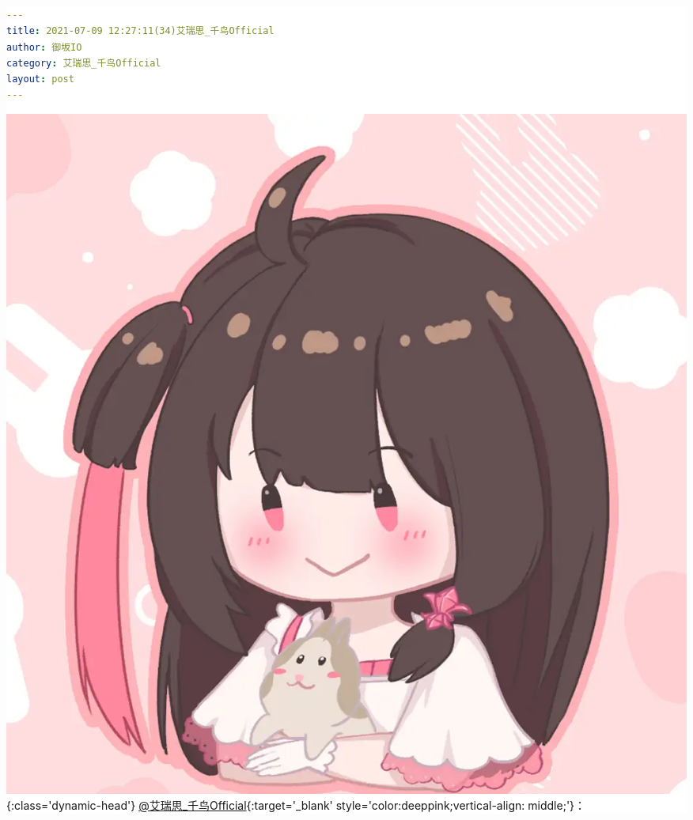 ```yaml
---
title: 2021-07-09 12:27:11(34)艾瑞思_千鸟Official
author: 御坂IO
category: 艾瑞思_千鸟Official
layout: post
---
```


![img](/images/7e08840c56f251de28bdf766b647bd5fe9a5d50a.jpg){:class='dynamic-head'}
[@艾瑞思_千鸟Official](https://space.bilibili.com/1090010845/dynamic){:target='_blank' style='color:deeppink;vertical-align: middle;'}：
